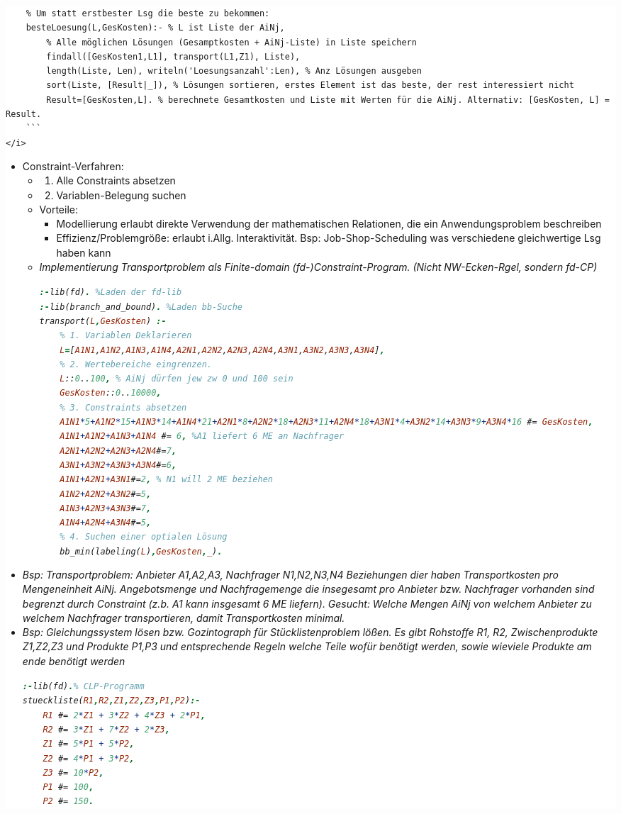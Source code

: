 		% Um statt erstbester Lsg die beste zu bekommen:
		besteLoesung(L,GesKosten):- % L ist Liste der AiNj, 
			% Alle möglichen Lösungen (Gesamptkosten + AiNj-Liste) in Liste speichern
			findall([GesKosten1,L1], transport(L1,Z1), Liste),
			length(Liste, Len), writeln('Loesungsanzahl':Len), % Anz Lösungen ausgeben
			sort(Liste, [Result|_]), % Lösungen sortieren, erstes Element ist das beste, der rest interessiert nicht
			Result=[GesKosten,L]. % berechnete Gesamtkosten und Liste mit Werten für die AiNj. Alternativ: [GesKosten, L] = Result.
		```
	</i>
- Constraint-Verfahren:
	- 1. Alle Constraints absetzen
	- 2. Variablen-Belegung suchen
	- Vorteile: 
		- Modellierung erlaubt direkte Verwendung der mathematischen Relationen, die ein Anwendungsproblem beschreiben
		- Effizienz/Problemgröße: erlaubt i.Allg. Interaktivität. Bsp: Job-Shop-Scheduling was verschiedene gleichwertige Lsg haben kann
	- <i>Implementierung Transportproblem als Finite-domain (fd-)Constraint-Program. (Nicht NW-Ecken-Rgel, sondern fd-CP)
		```prolog
		:-lib(fd). %Laden der fd-lib
		:-lib(branch_and_bound). %Laden bb-Suche 
		transport(L,GesKosten) :-
			% 1. Variablen Deklarieren
			L=[A1N1,A1N2,A1N3,A1N4,A2N1,A2N2,A2N3,A2N4,A3N1,A3N2,A3N3,A3N4],
			% 2. Wertebereiche eingrenzen.
			L::0..100, % AiNj dürfen jew zw 0 und 100 sein
			GesKosten::0..10000,
			% 3. Constraints absetzen
			A1N1*5+A1N2*15+A1N3*14+A1N4*21+A2N1*8+A2N2*18+A2N3*11+A2N4*18+A3N1*4+A3N2*14+A3N3*9+A3N4*16 #= GesKosten,
			A1N1+A1N2+A1N3+A1N4 #= 6, %A1 liefert 6 ME an Nachfrager 
			A2N1+A2N2+A2N3+A2N4#=7,
			A3N1+A3N2+A3N3+A3N4#=6,
			A1N1+A2N1+A3N1#=2, % N1 will 2 ME beziehen
			A1N2+A2N2+A3N2#=5,
			A1N3+A2N3+A3N3#=7,
			A1N4+A2N4+A3N4#=5,  
			% 4. Suchen einer optialen Lösung
			bb_min(labeling(L),GesKosten,_). 
		```
	</i>
- <i>Bsp: Transportproblem: Anbieter A1,A2,A3, Nachfrager N1,N2,N3,N4 Beziehungen dier haben Transportkosten pro Mengeneinheit AiNj. Angebotsmenge und Nachfragemenge die insegesamt pro Anbieter bzw. Nachfrager vorhanden sind begrenzt durch Constraint (z.b. A1 kann insgesamt 6 ME liefern). Gesucht: Welche Mengen AiNj von welchem Anbieter zu welchem Nachfrager transportieren, damit Transportkosten minimal.</i>
- <i>Bsp: Gleichungssystem lösen bzw. Gozintograph für Stücklistenproblem lößen. Es gibt Rohstoffe R1, R2, Zwischenprodukte Z1,Z2,Z3 und Produkte P1,P3 und entsprechende Regeln welche Teile wofür benötigt werden, sowie wieviele Produkte am ende benötigt werden
	```prolog
	:-lib(fd).% CLP-Programm
	stueckliste(R1,R2,Z1,Z2,Z3,P1,P2):-
		R1 #= 2*Z1 + 3*Z2 + 4*Z3 + 2*P1,
		R2 #= 3*Z1 + 7*Z2 + 2*Z3,
		Z1 #= 5*P1 + 5*P2,
		Z2 #= 4*P1 + 3*P2,
		Z3 #= 10*P2,
		P1 #= 100,
		P2 #= 150.
	```
	</i>